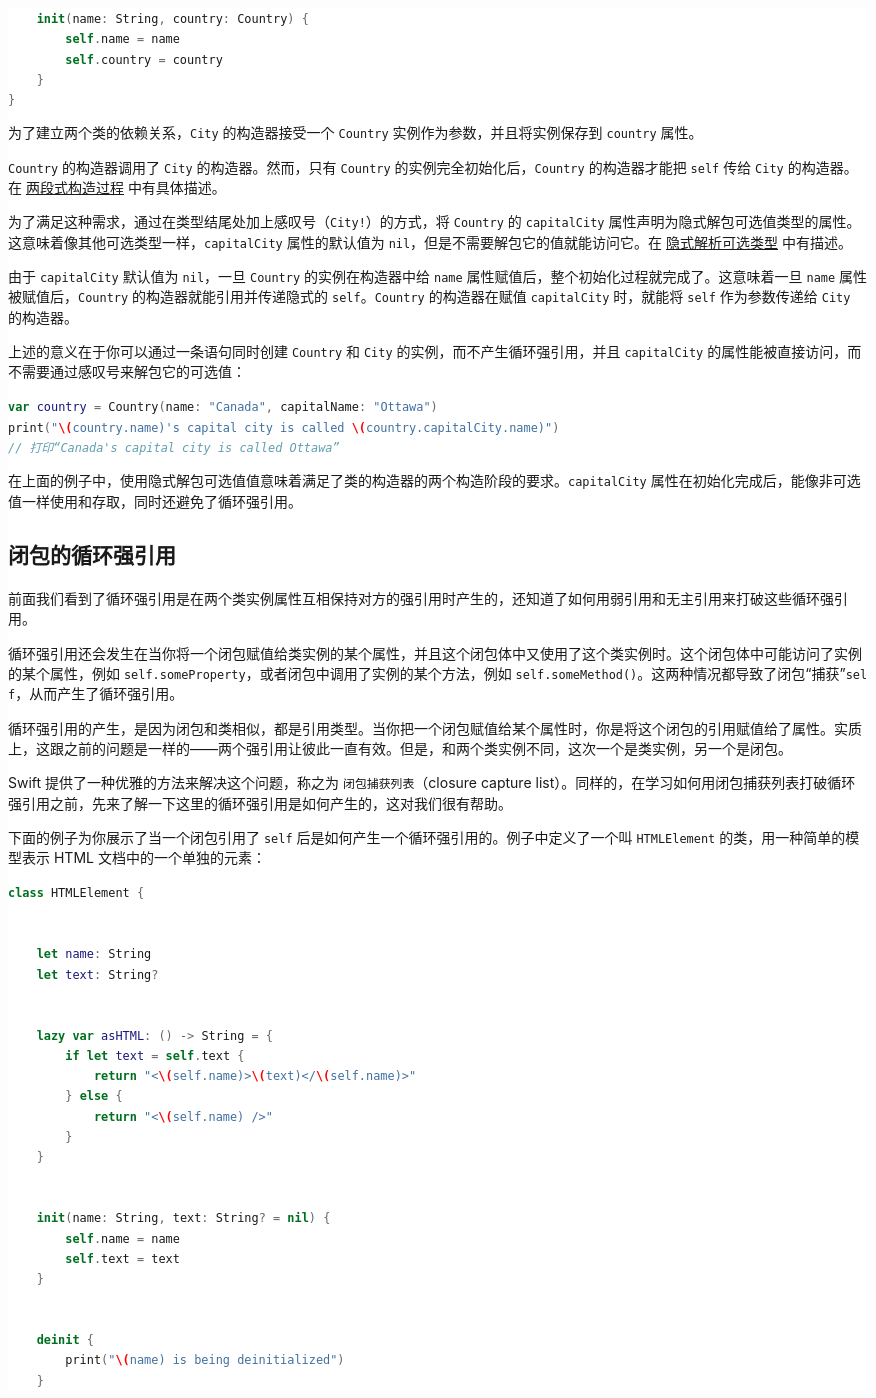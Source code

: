 ```swift
    init(name: String, country: Country) {
        self.name = name
        self.country = country
    }
}
```

为了建立两个类的依赖关系，`City` 的构造器接受一个 `Country` 实例作为参数，并且将实例保存到 `country` 属性。

`Country` 的构造器调用了 `City` 的构造器。然而，只有 `Country` 的实例完全初始化后，`Country` 的构造器才能把 `self` 传给 `City` 的构造器。在 [两段式构造过程](/pages/1b072a/#两段式构造过程) 中有具体描述。

为了满足这种需求，通过在类型结尾处加上感叹号（`City!`）的方式，将 `Country` 的 `capitalCity` 属性声明为隐式解包可选值类型的属性。这意味着像其他可选类型一样，`capitalCity` 属性的默认值为 `nil`，但是不需要解包它的值就能访问它。在 [隐式解析可选类型](/pages/9e2f81/#隐式解析可选类型) 中有描述。

由于 `capitalCity` 默认值为 `nil`，一旦 `Country` 的实例在构造器中给 `name` 属性赋值后，整个初始化过程就完成了。这意味着一旦 `name` 属性被赋值后，`Country` 的构造器就能引用并传递隐式的 `self`。`Country` 的构造器在赋值 `capitalCity` 时，就能将 `self` 作为参数传递给 `City` 的构造器。

上述的意义在于你可以通过一条语句同时创建 `Country` 和 `City` 的实例，而不产生循环强引用，并且 `capitalCity` 的属性能被直接访问，而不需要通过感叹号来解包它的可选值：

```swift
var country = Country(name: "Canada", capitalName: "Ottawa")
print("\(country.name)'s capital city is called \(country.capitalCity.name)")
// 打印“Canada's capital city is called Ottawa”
```

在上面的例子中，使用隐式解包可选值值意味着满足了类的构造器的两个构造阶段的要求。`capitalCity` 属性在初始化完成后，能像非可选值一样使用和存取，同时还避免了循环强引用。

## 闭包的循环强引用

前面我们看到了循环强引用是在两个类实例属性互相保持对方的强引用时产生的，还知道了如何用弱引用和无主引用来打破这些循环强引用。

循环强引用还会发生在当你将一个闭包赋值给类实例的某个属性，并且这个闭包体中又使用了这个类实例时。这个闭包体中可能访问了实例的某个属性，例如 `self.someProperty`，或者闭包中调用了实例的某个方法，例如 `self.someMethod()`。这两种情况都导致了闭包“捕获”`self`，从而产生了循环强引用。

循环强引用的产生，是因为闭包和类相似，都是引用类型。当你把一个闭包赋值给某个属性时，你是将这个闭包的引用赋值给了属性。实质上，这跟之前的问题是一样的——两个强引用让彼此一直有效。但是，和两个类实例不同，这次一个是类实例，另一个是闭包。

Swift 提供了一种优雅的方法来解决这个问题，称之为 `闭包捕获列表`（closure capture list）。同样的，在学习如何用闭包捕获列表打破循环强引用之前，先来了解一下这里的循环强引用是如何产生的，这对我们很有帮助。

下面的例子为你展示了当一个闭包引用了 `self` 后是如何产生一个循环强引用的。例子中定义了一个叫 `HTMLElement` 的类，用一种简单的模型表示 HTML 文档中的一个单独的元素：

```swift
class HTMLElement {


    let name: String
    let text: String?


    lazy var asHTML: () -> String = {
        if let text = self.text {
            return "<\(self.name)>\(text)</\(self.name)>"
        } else {
            return "<\(self.name) />"
        }
    }


    init(name: String, text: String? = nil) {
        self.name = name
        self.text = text
    }


    deinit {
        print("\(name) is being deinitialized")
    }
```